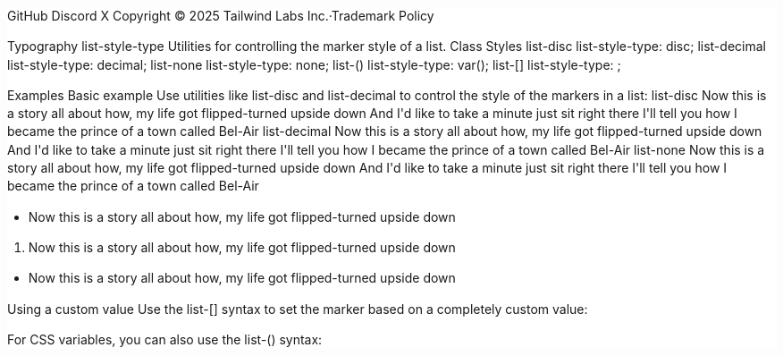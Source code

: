 GitHub
Discord
X
Copyright © 2025 Tailwind Labs Inc.·Trademark Policy

Typography
list-style-type
Utilities for controlling the marker style of a list.
Class
Styles
list-disc
list-style-type: disc;
list-decimal
list-style-type: decimal;
list-none
list-style-type: none;
list-(<custom-property>)
list-style-type: var(<custom-property>);
list-[<value>]
list-style-type: <value>;

Examples
Basic example
Use utilities like list-disc and list-decimal to control the style of the markers in a list:
list-disc
Now this is a story all about how, my life got flipped-turned upside down
And I'd like to take a minute just sit right there
I'll tell you how I became the prince of a town called Bel-Air
list-decimal
Now this is a story all about how, my life got flipped-turned upside down
And I'd like to take a minute just sit right there
I'll tell you how I became the prince of a town called Bel-Air
list-none
Now this is a story all about how, my life got flipped-turned upside down
And I'd like to take a minute just sit right there
I'll tell you how I became the prince of a town called Bel-Air
<ul class="list-disc">
 <li>Now this is a story all about how, my life got flipped-turned upside down</li>
 
</ul>
<ol class="list-decimal">
 <li>Now this is a story all about how, my life got flipped-turned upside down</li>
 
</ol>
<ul class="list-none">
 <li>Now this is a story all about how, my life got flipped-turned upside down</li>
 
</ul>
Using a custom value
Use the list-[<value>] syntax to set the marker based on a completely custom value:
<ol class="list-[upper-roman] ...">
 
</ol>
For CSS variables, you can also use the list-(<custom-property>) syntax:
<ol class="list-(--my-marker) ...">
 